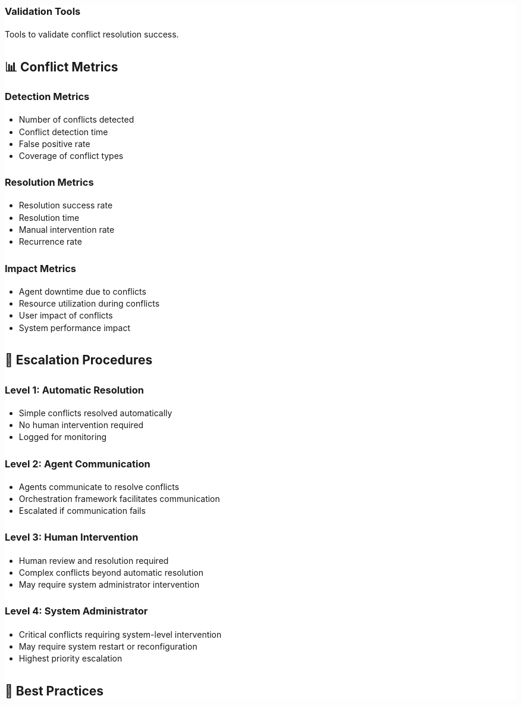 ### **Validation Tools**
Tools to validate conflict resolution success.

## 📊 **Conflict Metrics**

### **Detection Metrics**
- Number of conflicts detected
- Conflict detection time
- False positive rate
- Coverage of conflict types

### **Resolution Metrics**
- Resolution success rate
- Resolution time
- Manual intervention rate
- Recurrence rate

### **Impact Metrics**
- Agent downtime due to conflicts
- Resource utilization during conflicts
- User impact of conflicts
- System performance impact

## 🚨 **Escalation Procedures**

### **Level 1: Automatic Resolution**
- Simple conflicts resolved automatically
- No human intervention required
- Logged for monitoring

### **Level 2: Agent Communication**
- Agents communicate to resolve conflicts
- Orchestration framework facilitates communication
- Escalated if communication fails

### **Level 3: Human Intervention**
- Human review and resolution required
- Complex conflicts beyond automatic resolution
- May require system administrator intervention

### **Level 4: System Administrator**
- Critical conflicts requiring system-level intervention
- May require system restart or reconfiguration
- Highest priority escalation

## 🎯 **Best Practices**
